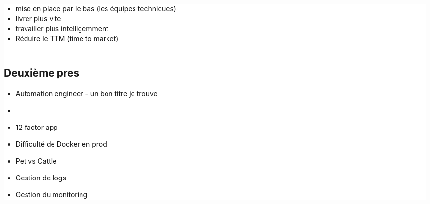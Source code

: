 

* mise en place par le bas (les équipes techniques)
* livrer plus vite
* travailler plus intelligemment
* Réduire le TTM (time to market)


--------------------------------
## Deuxième pres
* Automation engineer - un bon titre je trouve
* 

* 12 factor app
* Difficulté de Docker en prod
* Pet vs Cattle
* Gestion de logs
* Gestion du monitoring

